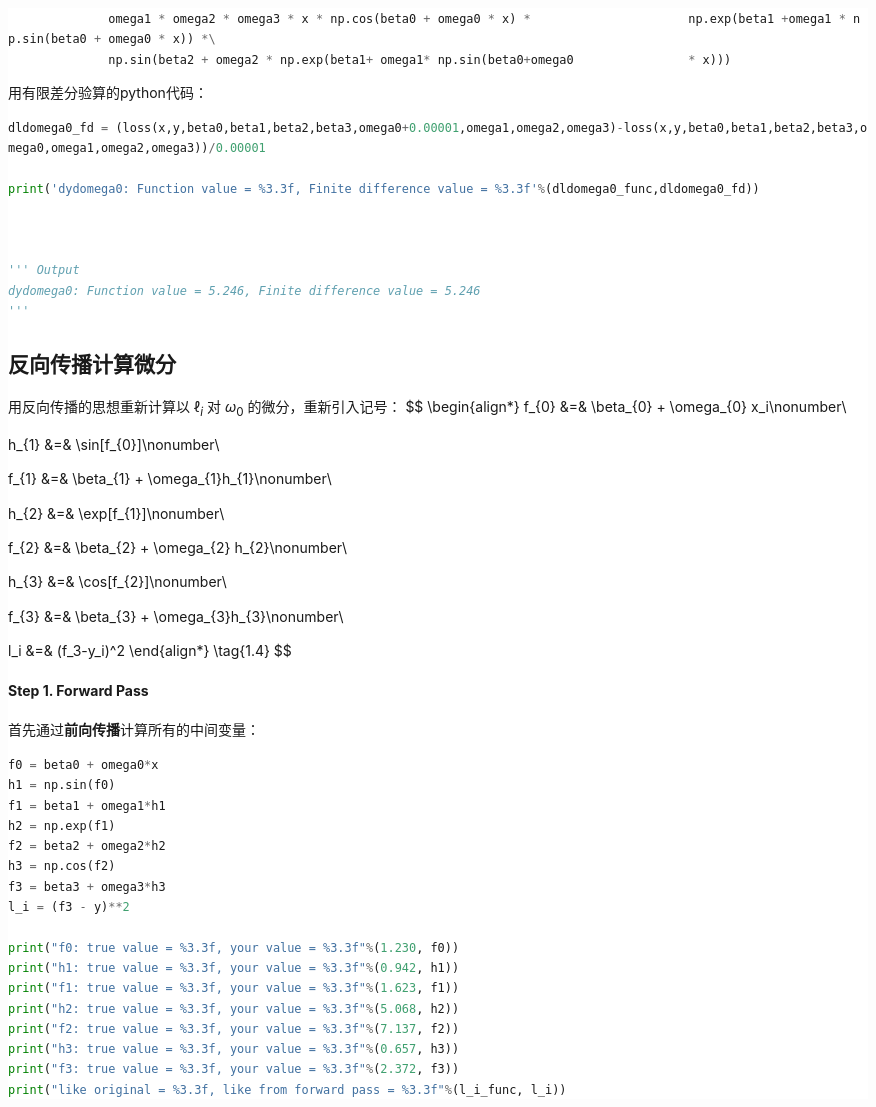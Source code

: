 ```python
              omega1 * omega2 * omega3 * x * np.cos(beta0 + omega0 * x) *                      np.exp(beta1 +omega1 * np.sin(beta0 + omega0 * x)) *\
              np.sin(beta2 + omega2 * np.exp(beta1+ omega1* np.sin(beta0+omega0                * x)))
```


用有限差分验算的python代码：

```python
dldomega0_fd = (loss(x,y,beta0,beta1,beta2,beta3,omega0+0.00001,omega1,omega2,omega3)-loss(x,y,beta0,beta1,beta2,beta3,omega0,omega1,omega2,omega3))/0.00001

print('dydomega0: Function value = %3.3f, Finite difference value = %3.3f'%(dldomega0_func,dldomega0_fd))



''' Output
dydomega0: Function value = 5.246, Finite difference value = 5.246
'''
```


## 反向传播计算微分 

用反向传播的思想重新计算以 $\ell_i$ 对 $\omega_0$ 的微分，重新引入记号：
$$
\begin{align*}
f_{0} &=& \beta_{0} + \omega_{0} x_i\nonumber\\

h_{1} &=& \sin[f_{0}]\nonumber\\

f_{1} &=& \beta_{1} + \omega_{1}h_{1}\nonumber\\

h_{2} &=& \exp[f_{1}]\nonumber\\

f_{2} &=& \beta_{2} + \omega_{2} h_{2}\nonumber\\

h_{3} &=& \cos[f_{2}]\nonumber\\

f_{3} &=& \beta_{3} + \omega_{3}h_{3}\nonumber\\

l_i &=& (f_3-y_i)^2
\end{align*} \tag{1.4}
$$

#### Step 1. Forward Pass

首先通过**前向传播**计算所有的中间变量：
```python
f0 = beta0 + omega0*x
h1 = np.sin(f0)
f1 = beta1 + omega1*h1
h2 = np.exp(f1)
f2 = beta2 + omega2*h2
h3 = np.cos(f2)
f3 = beta3 + omega3*h3
l_i = (f3 - y)**2

print("f0: true value = %3.3f, your value = %3.3f"%(1.230, f0))
print("h1: true value = %3.3f, your value = %3.3f"%(0.942, h1))
print("f1: true value = %3.3f, your value = %3.3f"%(1.623, f1))
print("h2: true value = %3.3f, your value = %3.3f"%(5.068, h2))
print("f2: true value = %3.3f, your value = %3.3f"%(7.137, f2))
print("h3: true value = %3.3f, your value = %3.3f"%(0.657, h3))
print("f3: true value = %3.3f, your value = %3.3f"%(2.372, f3))
print("like original = %3.3f, like from forward pass = %3.3f"%(l_i_func, l_i))

```